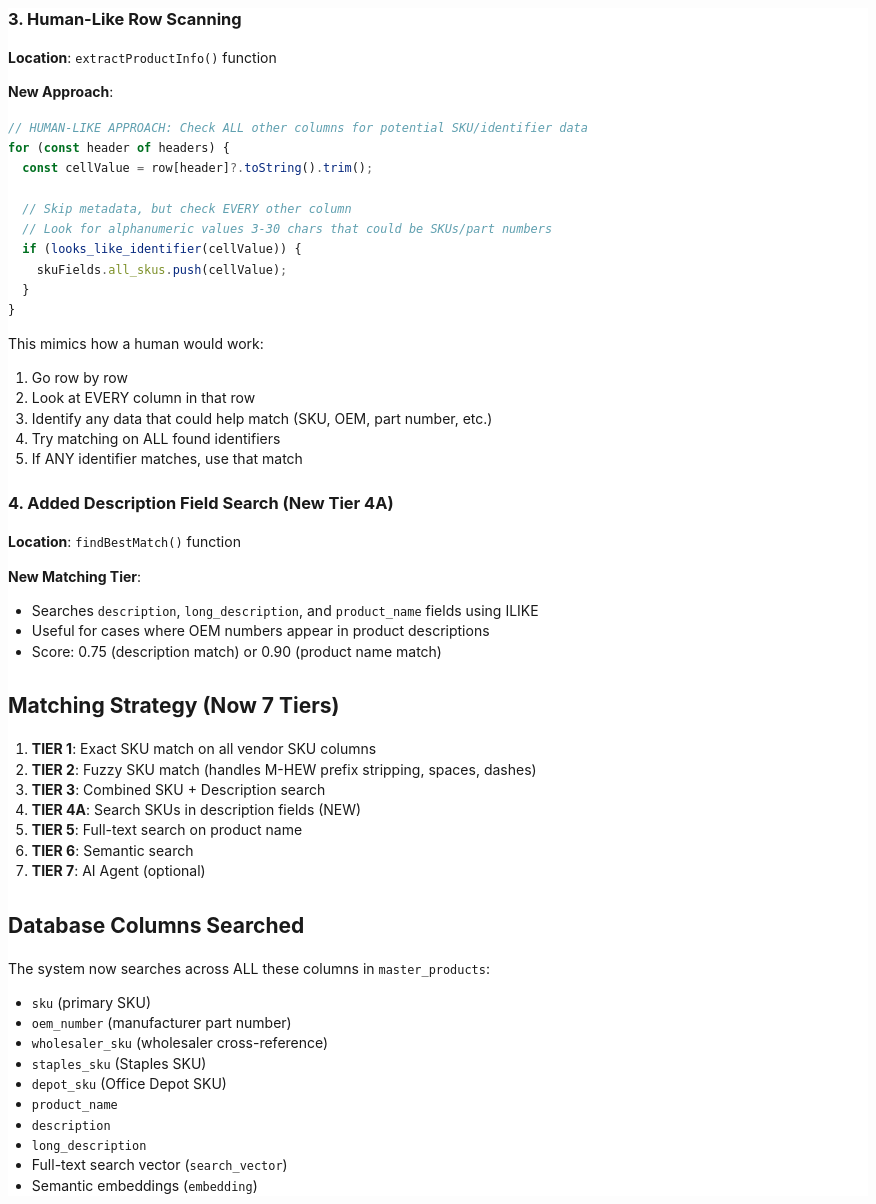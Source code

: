 ### 3. Human-Like Row Scanning
**Location**: `extractProductInfo()` function

**New Approach**:
```typescript
// HUMAN-LIKE APPROACH: Check ALL other columns for potential SKU/identifier data
for (const header of headers) {
  const cellValue = row[header]?.toString().trim();
  
  // Skip metadata, but check EVERY other column
  // Look for alphanumeric values 3-30 chars that could be SKUs/part numbers
  if (looks_like_identifier(cellValue)) {
    skuFields.all_skus.push(cellValue);
  }
}
```

This mimics how a human would work:
1. Go row by row
2. Look at EVERY column in that row
3. Identify any data that could help match (SKU, OEM, part number, etc.)
4. Try matching on ALL found identifiers
5. If ANY identifier matches, use that match

### 4. Added Description Field Search (New Tier 4A)
**Location**: `findBestMatch()` function

**New Matching Tier**:
- Searches `description`, `long_description`, and `product_name` fields using ILIKE
- Useful for cases where OEM numbers appear in product descriptions
- Score: 0.75 (description match) or 0.90 (product name match)

## Matching Strategy (Now 7 Tiers)

1. **TIER 1**: Exact SKU match on all vendor SKU columns
2. **TIER 2**: Fuzzy SKU match (handles M-HEW prefix stripping, spaces, dashes)
3. **TIER 3**: Combined SKU + Description search
4. **TIER 4A**: Search SKUs in description fields (NEW)
5. **TIER 5**: Full-text search on product name
6. **TIER 6**: Semantic search
7. **TIER 7**: AI Agent (optional)

## Database Columns Searched

The system now searches across ALL these columns in `master_products`:
- `sku` (primary SKU)
- `oem_number` (manufacturer part number)
- `wholesaler_sku` (wholesaler cross-reference)
- `staples_sku` (Staples SKU)
- `depot_sku` (Office Depot SKU)
- `product_name`
- `description`
- `long_description`
- Full-text search vector (`search_vector`)
- Semantic embeddings (`embedding`)
